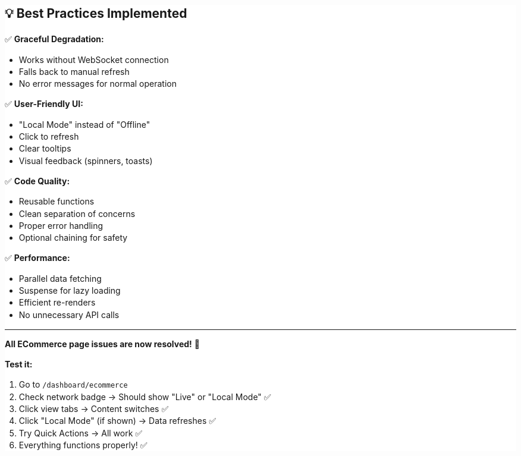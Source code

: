 
## 💡 Best Practices Implemented

✅ **Graceful Degradation:**
- Works without WebSocket connection
- Falls back to manual refresh
- No error messages for normal operation

✅ **User-Friendly UI:**
- "Local Mode" instead of "Offline"
- Click to refresh
- Clear tooltips
- Visual feedback (spinners, toasts)

✅ **Code Quality:**
- Reusable functions
- Clean separation of concerns
- Proper error handling
- Optional chaining for safety

✅ **Performance:**
- Parallel data fetching
- Suspense for lazy loading
- Efficient re-renders
- No unnecessary API calls

---

**All ECommerce page issues are now resolved!** 🎉

**Test it:**
1. Go to `/dashboard/ecommerce`
2. Check network badge → Should show "Live" or "Local Mode" ✅
3. Click view tabs → Content switches ✅
4. Click "Local Mode" (if shown) → Data refreshes ✅
5. Try Quick Actions → All work ✅
6. Everything functions properly! ✅
